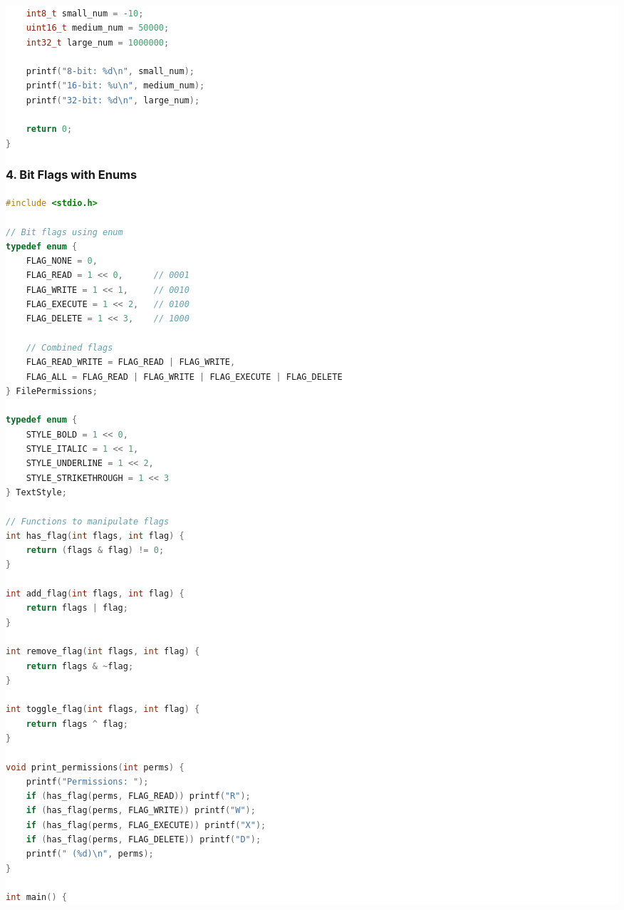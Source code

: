 ```c
    int8_t small_num = -10;
    uint16_t medium_num = 50000;
    int32_t large_num = 1000000;

    printf("8-bit: %d\n", small_num);
    printf("16-bit: %u\n", medium_num);
    printf("32-bit: %d\n", large_num);

    return 0;
}
```

### **4. Bit Flags with Enums**
```c
#include <stdio.h>

// Bit flags using enum
typedef enum {
    FLAG_NONE = 0,
    FLAG_READ = 1 << 0,      // 0001
    FLAG_WRITE = 1 << 1,     // 0010
    FLAG_EXECUTE = 1 << 2,   // 0100
    FLAG_DELETE = 1 << 3,    // 1000

    // Combined flags
    FLAG_READ_WRITE = FLAG_READ | FLAG_WRITE,
    FLAG_ALL = FLAG_READ | FLAG_WRITE | FLAG_EXECUTE | FLAG_DELETE
} FilePermissions;

typedef enum {
    STYLE_BOLD = 1 << 0,
    STYLE_ITALIC = 1 << 1,
    STYLE_UNDERLINE = 1 << 2,
    STYLE_STRIKETHROUGH = 1 << 3
} TextStyle;

// Functions to manipulate flags
int has_flag(int flags, int flag) {
    return (flags & flag) != 0;
}

int add_flag(int flags, int flag) {
    return flags | flag;
}

int remove_flag(int flags, int flag) {
    return flags & ~flag;
}

int toggle_flag(int flags, int flag) {
    return flags ^ flag;
}

void print_permissions(int perms) {
    printf("Permissions: ");
    if (has_flag(perms, FLAG_READ)) printf("R");
    if (has_flag(perms, FLAG_WRITE)) printf("W");
    if (has_flag(perms, FLAG_EXECUTE)) printf("X");
    if (has_flag(perms, FLAG_DELETE)) printf("D");
    printf(" (%d)\n", perms);
}

int main() {
```